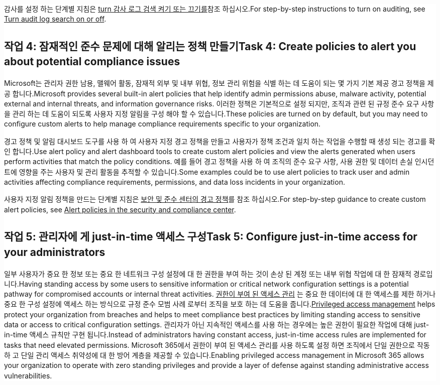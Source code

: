 <span data-ttu-id="e9c86-137">감사를 설정 하는 단계별 지침은 [turn 감사 로그 검색 켜기 또는 끄기를](turn-audit-log-search-on-or-off.md)참조 하십시오.</span><span class="sxs-lookup"><span data-stu-id="e9c86-137">For step-by-step instructions to turn on auditing, see [Turn audit log search on or off](turn-audit-log-search-on-or-off.md).</span></span>

## <a name="task-4-create-policies-to-alert-you-about-potential-compliance-issues"></a><span data-ttu-id="e9c86-138">작업 4: 잠재적인 준수 문제에 대해 알리는 정책 만들기</span><span class="sxs-lookup"><span data-stu-id="e9c86-138">Task 4: Create policies to alert you about potential compliance issues</span></span>

<span data-ttu-id="e9c86-139">Microsoft는 관리자 권한 남용, 맬웨어 활동, 잠재적 외부 및 내부 위협, 정보 관리 위험을 식별 하는 데 도움이 되는 몇 가지 기본 제공 경고 정책을 제공 합니다.</span><span class="sxs-lookup"><span data-stu-id="e9c86-139">Microsoft provides several built-in alert policies that help identify admin permissions abuse, malware activity, potential external and internal threats, and information governance risks.</span></span> <span data-ttu-id="e9c86-140">이러한 정책은 기본적으로 설정 되지만, 조직과 관련 된 규정 준수 요구 사항을 관리 하는 데 도움이 되도록 사용자 지정 알림을 구성 해야 할 수 있습니다.</span><span class="sxs-lookup"><span data-stu-id="e9c86-140">These policies are turned on by default, but you may need to configure custom alerts to help manage compliance requirements specific to your organization.</span></span>

<span data-ttu-id="e9c86-141">경고 정책 및 알림 대시보드 도구를 사용 하 여 사용자 지정 경고 정책을 만들고 사용자가 정책 조건과 일치 하는 작업을 수행할 때 생성 되는 경고를 확인 합니다.</span><span class="sxs-lookup"><span data-stu-id="e9c86-141">Use alert policy and alert dashboard tools to create custom alert policies and view the alerts generated when users perform activities that match the policy conditions.</span></span> <span data-ttu-id="e9c86-142">예를 들어 경고 정책을 사용 하 여 조직의 준수 요구 사항, 사용 권한 및 데이터 손실 인시던트에 영향을 주는 사용자 및 관리 활동을 추적할 수 있습니다.</span><span class="sxs-lookup"><span data-stu-id="e9c86-142">Some examples could be to use alert policies to track user and admin activities affecting compliance requirements, permissions, and data loss incidents in your organization.</span></span>

<span data-ttu-id="e9c86-143">사용자 지정 알림 정책을 만드는 단계별 지침은 [보안 및 준수 센터의 경고 정책](alert-policies.md)를 참조 하십시오.</span><span class="sxs-lookup"><span data-stu-id="e9c86-143">For step-by-step guidance to create custom alert policies, see [Alert policies in the security and compliance center](alert-policies.md).</span></span>

## <a name="task-5-configure-just-in-time-access-for-your-administrators"></a><span data-ttu-id="e9c86-144">작업 5: 관리자에 게 just-in-time 액세스 구성</span><span class="sxs-lookup"><span data-stu-id="e9c86-144">Task 5: Configure just-in-time access for your administrators</span></span>

<span data-ttu-id="e9c86-145">일부 사용자가 중요 한 정보 또는 중요 한 네트워크 구성 설정에 대 한 권한을 부여 하는 것이 손상 된 계정 또는 내부 위협 작업에 대 한 잠재적 경로입니다.</span><span class="sxs-lookup"><span data-stu-id="e9c86-145">Having standing access by some users to sensitive information or critical network configuration settings is a potential pathway for compromised accounts or internal threat activities.</span></span> <span data-ttu-id="e9c86-146">[권한이 부여 된 액세스 관리](privileged-access-management-overview.md) 는 중요 한 데이터에 대 한 액세스를 제한 하거나 중요 한 구성 설정에 액세스 하는 방식으로 규정 준수 모범 사례 로부터 조직을 보호 하는 데 도움을 줍니다.</span><span class="sxs-lookup"><span data-stu-id="e9c86-146">[Privileged access management](privileged-access-management-overview.md) helps protect your organization from breaches and helps to meet compliance best practices by limiting standing access to sensitive data or access to critical configuration settings.</span></span> <span data-ttu-id="e9c86-147">관리자가 아닌 지속적인 액세스를 사용 하는 경우에는 높은 권한이 필요한 작업에 대해 just-in-time 액세스 규칙만 구현 됩니다.</span><span class="sxs-lookup"><span data-stu-id="e9c86-147">Instead of administrators having constant access, just-in-time access rules are implemented for tasks that need elevated permissions.</span></span> <span data-ttu-id="e9c86-148">Microsoft 365에서 권한이 부여 된 액세스 관리를 사용 하도록 설정 하면 조직에서 단일 권한으로 작동 하 고 단일 관리 액세스 취약성에 대 한 방어 계층을 제공할 수 있습니다.</span><span class="sxs-lookup"><span data-stu-id="e9c86-148">Enabling privileged access management in Microsoft 365 allows your organization to operate with zero standing privileges and provide a layer of defense against standing administrative access vulnerabilities.</span></span>
